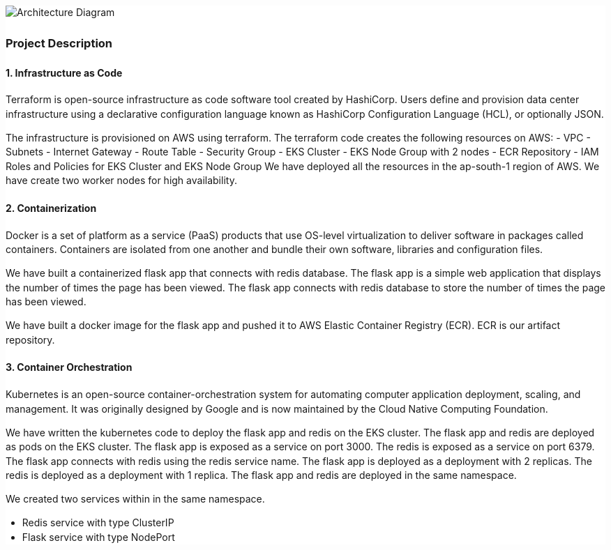 ![Architecture Diagram](https://github.com/rajeshdevopsaws/visitor-app-eks-devops-end2end/tree/main/assets/Architecture.png)


### Project Description

#### 1. Infrastructure as Code

Terraform is open-source infrastructure as code software tool created by HashiCorp. Users define and provision data center infrastructure using a declarative configuration language known as HashiCorp Configuration Language (HCL), or optionally JSON.

The infrastructure is provisioned on AWS using terraform. The terraform code creates the following resources on AWS:
        - VPC
        - Subnets
        - Internet Gateway
        - Route Table
        - Security Group
        - EKS Cluster
        - EKS Node Group with 2 nodes
        - ECR Repository
        - IAM Roles and Policies for EKS Cluster and EKS Node Group
We have deployed all the resources in the ap-south-1 region of AWS. We have create two worker nodes for high availability. 

#### 2. Containerization

Docker is a set of platform as a service (PaaS) products that use OS-level virtualization to deliver software in packages called containers. Containers are isolated from one another and bundle their own software, libraries and configuration files.

We have built a containerized flask app that connects with redis database. The flask app is a simple web application that displays the number of times the page has been viewed. The flask app connects with redis database to store the number of times the page has been viewed.

We have built a docker image for the flask app and pushed it to AWS Elastic Container Registry (ECR). ECR is our artifact repository.


#### 3. Container Orchestration

Kubernetes is an open-source container-orchestration system for automating computer application deployment, scaling, and management. It was originally designed by Google and is now maintained by the Cloud Native Computing Foundation.

We have written the kubernetes code to deploy the flask app and redis on the EKS cluster. The flask app and redis are deployed as pods on the EKS cluster. The flask app is exposed as a service on port 3000. The redis is exposed as a service on port 6379. The flask app connects with redis using the redis service name. The flask app is deployed as a deployment with 2 replicas. The redis is deployed as a deployment with 1 replica. The flask app and redis are deployed in the same namespace.

We created two services within in the same namespace.

- Redis service with type ClusterIP
- Flask service with type NodePort
